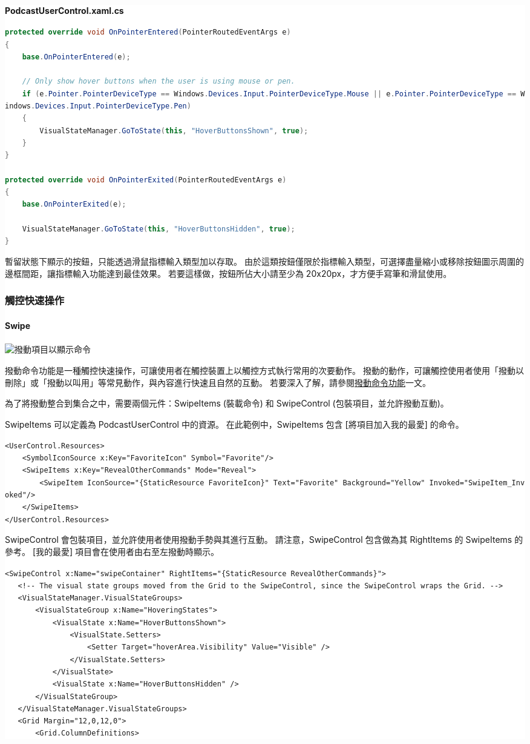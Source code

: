 **PodcastUserControl.xaml.cs**
```csharp
protected override void OnPointerEntered(PointerRoutedEventArgs e)
{
    base.OnPointerEntered(e);

    // Only show hover buttons when the user is using mouse or pen.
    if (e.Pointer.PointerDeviceType == Windows.Devices.Input.PointerDeviceType.Mouse || e.Pointer.PointerDeviceType == Windows.Devices.Input.PointerDeviceType.Pen)
    {
        VisualStateManager.GoToState(this, "HoverButtonsShown", true);
    }
}

protected override void OnPointerExited(PointerRoutedEventArgs e)
{
    base.OnPointerExited(e);

    VisualStateManager.GoToState(this, "HoverButtonsHidden", true);
}
```

暫留狀態下顯示的按鈕，只能透過滑鼠指標輸入類型加以存取。 由於這類按鈕僅限於指標輸入類型，可選擇盡量縮小或移除按鈕圖示周圍的邊框間距，讓指標輸入功能達到最佳效果。 若要這樣做，按鈕所佔大小請至少為 20x20px，才方便手寫筆和滑鼠使用。

### <a name="touch-accelerators"></a>觸控快速操作

#### <a name="swipe"></a>Swipe

![撥動項目以顯示命令](images/ContextualCommand_Swipe.png)

撥動命令功能是一種觸控快速操作，可讓使用者在觸控裝置上以觸控方式執行常用的次要動作。 撥動的動作，可讓觸控使用者使用「撥動以刪除」或「撥動以叫用」等常見動作，與內容進行快速且自然的互動。 若要深入了解，請參閱[撥動命令功能](swipe.md)一文。

為了將撥動整合到集合之中，需要兩個元件：SwipeItems (裝載命令) 和 SwipeControl (包裝項目，並允許撥動互動)。

SwipeItems 可以定義為 PodcastUserControl 中的資源。 在此範例中，SwipeItems 包含 [將項目加入我的最愛] 的命令。

```xaml
<UserControl.Resources>
    <SymbolIconSource x:Key="FavoriteIcon" Symbol="Favorite"/>
    <SwipeItems x:Key="RevealOtherCommands" Mode="Reveal">
        <SwipeItem IconSource="{StaticResource FavoriteIcon}" Text="Favorite" Background="Yellow" Invoked="SwipeItem_Invoked"/>
    </SwipeItems>
</UserControl.Resources>
```

SwipeControl 會包裝項目，並允許使用者使用撥動手勢與其進行互動。 請注意，SwipeControl 包含做為其 RightItems 的 SwipeItems 的參考。 [我的最愛] 項目會在使用者由右至左撥動時顯示。

```xaml
<SwipeControl x:Name="swipeContainer" RightItems="{StaticResource RevealOtherCommands}">
   <!-- The visual state groups moved from the Grid to the SwipeControl, since the SwipeControl wraps the Grid. -->
   <VisualStateManager.VisualStateGroups>
       <VisualStateGroup x:Name="HoveringStates">
           <VisualState x:Name="HoverButtonsShown">
               <VisualState.Setters>
                   <Setter Target="hoverArea.Visibility" Value="Visible" />
               </VisualState.Setters>
           </VisualState>
           <VisualState x:Name="HoverButtonsHidden" />
       </VisualStateGroup>
   </VisualStateManager.VisualStateGroups>
   <Grid Margin="12,0,12,0">
       <Grid.ColumnDefinitions>
```